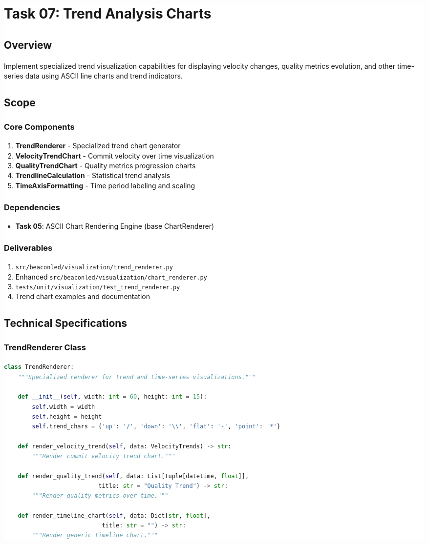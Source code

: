 # Task 07: Trend Analysis Charts

## Overview

Implement specialized trend visualization capabilities for displaying velocity changes, quality metrics evolution, and other time-series data using ASCII line charts and trend indicators.

## Scope

### Core Components
1. **TrendRenderer** - Specialized trend chart generator
2. **VelocityTrendChart** - Commit velocity over time visualization
3. **QualityTrendChart** - Quality metrics progression charts
4. **TrendlineCalculation** - Statistical trend analysis
5. **TimeAxisFormatting** - Time period labeling and scaling

### Dependencies
- **Task 05**: ASCII Chart Rendering Engine (base ChartRenderer)

### Deliverables
1. `src/beaconled/visualization/trend_renderer.py`
2. Enhanced `src/beaconled/visualization/chart_renderer.py`
3. `tests/unit/visualization/test_trend_renderer.py`
4. Trend chart examples and documentation

## Technical Specifications

### TrendRenderer Class
```python
class TrendRenderer:
    """Specialized renderer for trend and time-series visualizations."""

    def __init__(self, width: int = 60, height: int = 15):
        self.width = width
        self.height = height
        self.trend_chars = {'up': '/', 'down': '\\', 'flat': '-', 'point': '*'}

    def render_velocity_trend(self, data: VelocityTrends) -> str:
        """Render commit velocity trend chart."""

    def render_quality_trend(self, data: List[Tuple[datetime, float]],
                           title: str = "Quality Trend") -> str:
        """Render quality metrics over time."""

    def render_timeline_chart(self, data: Dict[str, float],
                            title: str = "") -> str:
        """Render generic timeline chart."""
```
